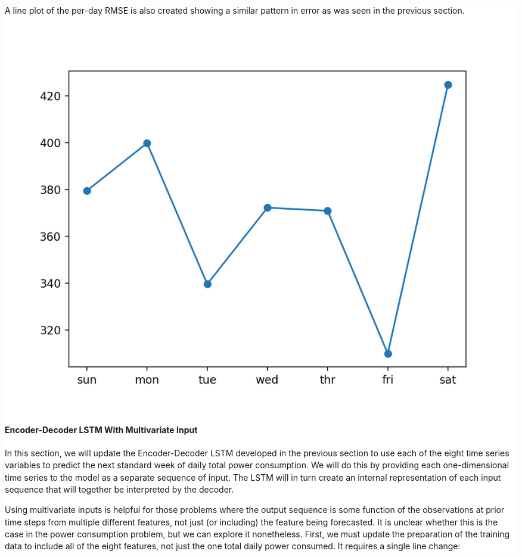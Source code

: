 A line plot of the per-day RMSE is also created showing a similar pattern in error as was
seen in the previous section.

![](./images/427-36.png)

#### Encoder-Decoder LSTM With Multivariate Input

In this section, we will update the Encoder-Decoder LSTM developed in
the previous section to
use each of the eight time series variables to predict the next standard
week of daily total power
consumption. We will do this by providing each one-dimensional time
series to the model as a
separate sequence of input. The LSTM will in turn create an internal
representation of each
input sequence that will together be interpreted by the decoder.

Using multivariate inputs is helpful for those problems where the output sequence is some
function of the observations at prior time steps from multiple different
features, not just (or
including) the feature being forecasted. It is unclear whether this is
the case in the power
consumption problem, but we can explore it nonetheless. First, we must
update the preparation
of the training data to include all of the eight features, not just the
one total daily power
consumed. It requires a single line change:
